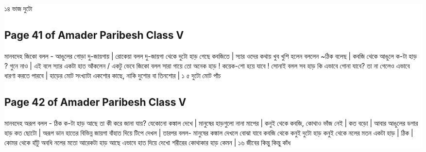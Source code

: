 ১৪
ভাজ
দুটো


## Page 41 of Amader Paribesh Class V
মানবদেহ
জিকো বলল -
আঙুলের গোড়া দু-জায়গায় |
রোকেয়া বলল
দু-জায়গা থেকে দুটো হাড় গেছে
কবজিতে |
স্যার ওদের কথায় খুব খুশি হলেন
বললেন
~ঠিক বলেছ | কবজি থেকে
আঙুলে
ক-টা হাড় ? গুনে নাও |
এই বলে স্যার একটা হাত আঁকলেন /
একটু ভেবে জিকো বলল   সারা গায়ে
তো অনেক হাড় !
কয়েক-শো হয়ে
যাবে !
সোনাই বলল   সব হাড় কি এভাবে গোনা যাবে?
তা না গেলেও এভাবে ধারণা করতে পারবে | হাড়ের
মোট সংখ্যাটা একশোর কাছে, নাকি দুশোর বা তিনশোর |
১ ৫
দুটো
মোট
পাঁচ


## Page 42 of Amader Paribesh Class V
মানবদেহ
অরূপ বলল - ঠিক ক-টা হাড় আছে তা কী করে জানা
যায়?
যেকোনো
কঙ্কাল দেখে |
মানুষের হাড়গুলো নানা মাপের | কনুই থেকে কবজি,
কোথাও ভাঁজ নেই | কত বড়ো | আবার আঙুলের ডগার
হাড় কত ছোটো |
অরূপ ডান হাতের বিভিন্ন জায়গা বাঁহাত দিয়ে টিপে দেখল |
তারপর বলল-
মানুষের কঙ্কাল দেখলে বোঝা
যাবে কবজি থেকে কনুই দুটো হাড়
কনুই থেকে
নলের মতন একটা হাড় |
ঠিক | কোমর থেকে হাঁটু অবধি নলের মতো আরেকটা
হাড় আছে
এভাবে হাত দিয়ে দেখো শরীরের কোথাকার
হাড় কেমন |
১৬
জীবের
কিন্তু
কিন্তু
কাঁধ
